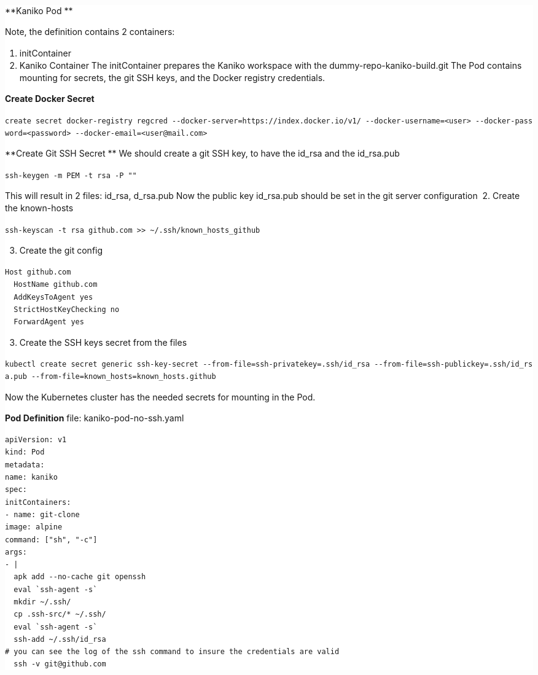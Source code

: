 **Kaniko Pod **

Note, the definition contains 2 containers:
1. initContainer
2. Kaniko Container
The initContainer prepares the Kaniko workspace with the dummy-repo-kaniko-build.git
The Pod contains mounting for secrets, the git SSH keys, and the Docker registry credentials.

**Create Docker Secret**

```
create secret docker-registry regcred --docker-server=https://index.docker.io/v1/ --docker-username=<user> --docker-password=<password> --docker-email=<user@mail.com>
```

**Create Git SSH Secret
**
We should create a git SSH key, to have the id_rsa and the id_rsa.pub

```
ssh-keygen -m PEM -t rsa -P ""
```

This will result in 2 files: id_rsa, d_rsa.pub
Now the public key id_rsa.pub should be set in the git server configuration 
2. Create the known-hosts

```
ssh-keyscan -t rsa github.com >> ~/.ssh/known_hosts_github
```
3. Create the git config

```
Host github.com
  HostName github.com
  AddKeysToAgent yes
  StrictHostKeyChecking no
  ForwardAgent yes
```

3. Create the SSH keys secret from the files

```
kubectl create secret generic ssh-key-secret --from-file=ssh-privatekey=.ssh/id_rsa --from-file=ssh-publickey=.ssh/id_rsa.pub --from-file=known_hosts=known_hosts.github
````
Now the Kubernetes cluster has the needed secrets for mounting in the Pod.

**Pod Definition**
file: kaniko-pod-no-ssh.yaml

```
apiVersion: v1
kind: Pod
metadata:
name: kaniko
spec:
initContainers:
- name: git-clone
image: alpine
command: ["sh", "-c"]
args:
- |
  apk add --no-cache git openssh
  eval `ssh-agent -s`
  mkdir ~/.ssh/
  cp .ssh-src/* ~/.ssh/
  eval `ssh-agent -s`
  ssh-add ~/.ssh/id_rsa
# you can see the log of the ssh command to insure the credentials are valid
  ssh -v git@github.com
```